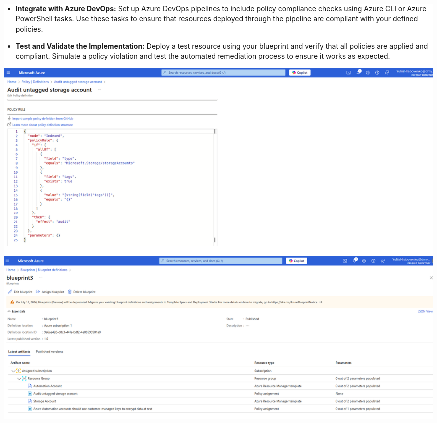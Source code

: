- **Integrate with Azure DevOps:**
    Set up Azure DevOps pipelines to include policy compliance checks using Azure CLI or Azure PowerShell tasks. Use these tasks to ensure that resources deployed through the pipeline are compliant with your defined policies.

- **Test and Validate the Implementation:**
    Deploy a test resource using your blueprint and verify that all policies are applied and compliant. Simulate a policy violation and test the automated remediation process to ensure it works as expected.

![Task](devsecops_strategy/policy.png)

![Task](devsecops_strategy/blueprint.png)
